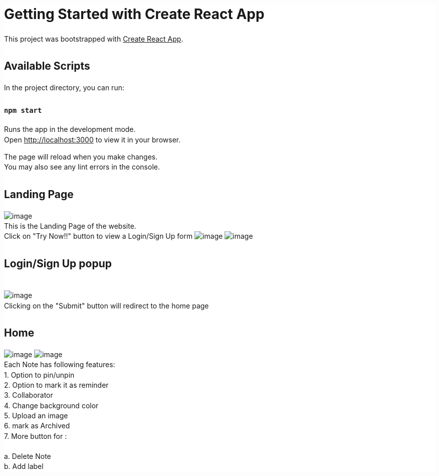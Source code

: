 # Getting Started with Create React App

This project was bootstrapped with [Create React App](https://github.com/facebook/create-react-app).

## Available Scripts

In the project directory, you can run:

### `npm start`

Runs the app in the development mode.\
Open [http://localhost:3000](http://localhost:3000) to view it in your browser.

The page will reload when you make changes.\
You may also see any lint errors in the console.

## Landing Page 
<img width="960" alt="image" src="https://github.com/Somesh0001/notes-app/assets/116994984/1af9321f-e426-4b69-a9b0-dbc139f655a2">
<br/>
This is the Landing Page of the website. 
<br/>
Click on "Try Now!!"  button to view  a Login/Sign Up form 
<img width="944" alt="image" src="https://github.com/Somesh0001/notes-app/assets/116994984/2d1dc08a-4fb1-4024-ad57-b5767e478f0d">
<img width="943" alt="image" src="https://github.com/Somesh0001/notes-app/assets/116994984/2c7964db-5eaf-4623-a9aa-8ed32c718ad2">

## Login/Sign Up popup
<br/>
<img width="960" alt="image" src="https://github.com/Somesh0001/notes-app/assets/116994984/6b789f8c-315d-425a-9411-e62e5c54a858">
<br/>
Clicking on the "Submit" button will redirect to the home page 
<br/>

## Home
<img width="960" alt="image" src="https://github.com/Somesh0001/notes-app/assets/116994984/ff7b9d7c-aa34-42ef-bbe2-c85e41f6e208">
<img width="958" alt="image" src="https://github.com/Somesh0001/notes-app/assets/116994984/16d19aab-f621-4716-93c3-80088a325637">

<br/>
Each Note has following features: 
<br/>
1. Option to pin/unpin
<br/>
2. Option to mark it as reminder 
<br/>
3. Collaborator 
<br/>
4. Change background color 
<br/>
5. Upload an image 
<br/>
6. mark as Archived 
<br/>
7. More button for :
<br/> 
<br/>
a. Delete Note
<br/>
                     b. Add label
